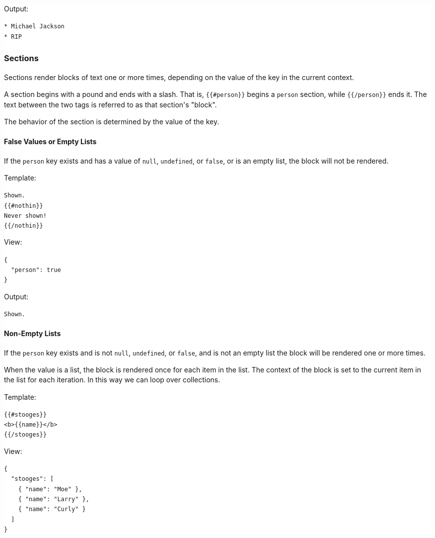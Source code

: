 Output:

    * Michael Jackson
    * RIP

### Sections

Sections render blocks of text one or more times, depending on the value of the
key in the current context.

A section begins with a pound and ends with a slash. That is, `{{#person}}`
begins a `person` section, while `{{/person}}` ends it. The text between the two
tags is referred to as that section's "block".

The behavior of the section is determined by the value of the key.

#### False Values or Empty Lists

If the `person` key exists and has a value of `null`, `undefined`, or `false`,
or is an empty list, the block will not be rendered.

Template:

    Shown.
    {{#nothin}}
    Never shown!
    {{/nothin}}

View:

    {
      "person": true
    }

Output:

    Shown.

#### Non-Empty Lists

If the `person` key exists and is not `null`, `undefined`, or `false`, and is
not an empty list the block will be rendered one or more times.

When the value is a list, the block is rendered once for each item in the list.
The context of the block is set to the current item in the list for each
iteration. In this way we can loop over collections.

Template:

    {{#stooges}}
    <b>{{name}}</b>
    {{/stooges}}

View:

    {
      "stooges": [
        { "name": "Moe" },
        { "name": "Larry" },
        { "name": "Curly" }
      ]
    }
